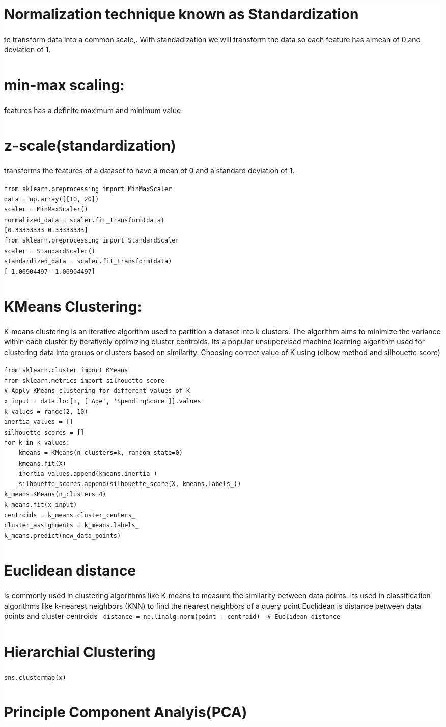 # Normalization technique known as Standardization
to transform data into a common scale,. With standadization we will transform the data so each feature has a mean of 0 and deviation of 1.
# min-max scaling: 
features has a definite maximum and minimum value
# z-scale(standardization)
transforms the features of a dataset to have a mean of 0 and a standard deviation of 1.
```
from sklearn.preprocessing import MinMaxScaler
data = np.array([[10, 20])
scaler = MinMaxScaler()
normalized_data = scaler.fit_transform(data)
[0.33333333 0.33333333]
from sklearn.preprocessing import StandardScaler
scaler = StandardScaler()
standardized_data = scaler.fit_transform(data)
[-1.06904497 -1.06904497]
```
# KMeans Clustering: 
K-means clustering is an iterative algorithm used to partition a dataset into k clusters. The algorithm aims to minimize the variance within each cluster by iteratively optimizing cluster centroids. Its a popular unsupervised machine learning algorithm used for clustering data into groups or clusters based on similarity. Choosing correct value of K using (elbow method and silhouette score)
```
from sklearn.cluster import KMeans
from sklearn.metrics import silhouette_score
# Apply KMeans clustering for different values of K
x_input = data.loc[:, ['Age', 'SpendingScore']].values
k_values = range(2, 10)
inertia_values = []
silhouette_scores = []
for k in k_values:
    kmeans = KMeans(n_clusters=k, random_state=0)
    kmeans.fit(X)
    inertia_values.append(kmeans.inertia_)
    silhouette_scores.append(silhouette_score(X, kmeans.labels_))
k_means=KMeans(n_clusters=4)
k_means.fit(x_input)
centroids = k_means.cluster_centers_
cluster_assignments = k_means.labels_
k_means.predict(new_data_points)
```
# Euclidean distance 
is commonly used in clustering algorithms like K-means to measure the similarity between data points. Its used in classification algorithms like k-nearest neighbors (KNN) to find the nearest neighbors of a query point.Euclidean is distance between data points and cluster centroids
``` distance = np.linalg.norm(point - centroid)  # Euclidean distance```
# Hierarchial Clustering
```import seaborn as sns
sns.clustermap(x)
``` 
# Principle Component Analyis(PCA) 